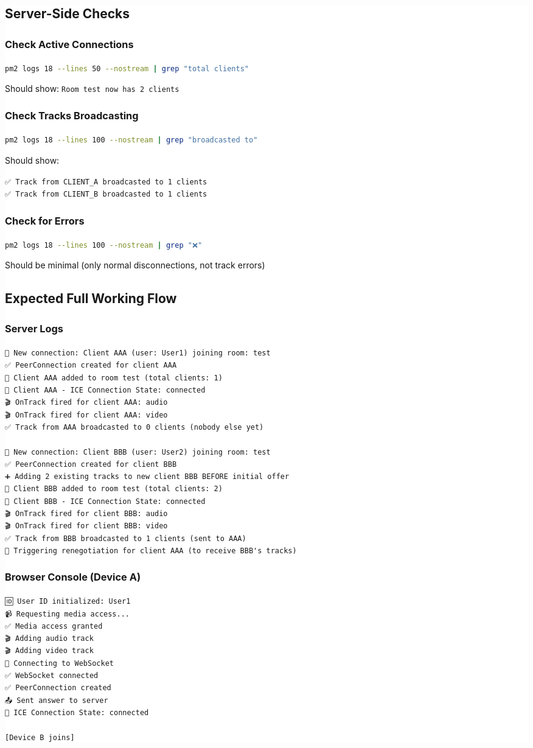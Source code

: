 ## Server-Side Checks

### Check Active Connections
```bash
pm2 logs 18 --lines 50 --nostream | grep "total clients"
```

Should show: `Room test now has 2 clients`

### Check Tracks Broadcasting
```bash
pm2 logs 18 --lines 100 --nostream | grep "broadcasted to"
```

Should show:
```
✅ Track from CLIENT_A broadcasted to 1 clients
✅ Track from CLIENT_B broadcasted to 1 clients
```

### Check for Errors
```bash
pm2 logs 18 --lines 100 --nostream | grep "❌"
```

Should be minimal (only normal disconnections, not track errors)

## Expected Full Working Flow

### Server Logs
```
🔗 New connection: Client AAA (user: User1) joining room: test
✅ PeerConnection created for client AAA
👤 Client AAA added to room test (total clients: 1)
🧊 Client AAA - ICE Connection State: connected
🎬 OnTrack fired for client AAA: audio
🎬 OnTrack fired for client AAA: video
✅ Track from AAA broadcasted to 0 clients (nobody else yet)

🔗 New connection: Client BBB (user: User2) joining room: test
✅ PeerConnection created for client BBB
➕ Adding 2 existing tracks to new client BBB BEFORE initial offer
👤 Client BBB added to room test (total clients: 2)
🧊 Client BBB - ICE Connection State: connected
🎬 OnTrack fired for client BBB: audio
🎬 OnTrack fired for client BBB: video
✅ Track from BBB broadcasted to 1 clients (sent to AAA)
🔄 Triggering renegotiation for client AAA (to receive BBB's tracks)
```

### Browser Console (Device A)
```
🆔 User ID initialized: User1
📹 Requesting media access...
✅ Media access granted
🎬 Adding audio track
🎬 Adding video track
🔌 Connecting to WebSocket
✅ WebSocket connected
✅ PeerConnection created
📤 Sent answer to server
🧊 ICE Connection State: connected

[Device B joins]
```